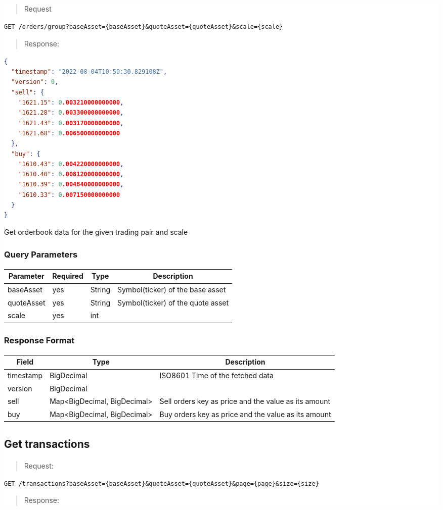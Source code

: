 > Request

```http
GET /orders/group?baseAsset={baseAsset}&quoteAsset={quoteAsset}&scale={scale}
```

> Response: 

```json
{
  "timestamp": "2022-08-04T10:50:30.829108Z",
  "version": 0,
  "sell": {
    "1621.15": 0.003210000000000,
    "1621.28": 0.003300000000000,
    "1621.43": 0.003170000000000,
    "1621.68": 0.006500000000000
  },
  "buy": {
    "1610.43": 0.004220000000000,
    "1610.40": 0.008120000000000,
    "1610.39": 0.004840000000000,
    "1610.33": 0.007150000000000
  }
}
```

Get orderbook data for the given trading pair and scale

### Query Parameters

Parameter | Required | Type   | Description
--------- | -------- | ------ | ------
baseAsset | yes | String | Symbol(ticker) of the base asset
quoteAsset | yes | String | Symbol(ticker) of the quote asset
scale | yes | int

### Response Format

Field            | Type      | Description
---------------- | --------- | -----------
timestamp     | BigDecimal | ISO8601 Time of the fetched data
version      | BigDecimal | 
sell      | Map<BigDecimal, BigDecimal> | Sell orders key as price and the value as its amount 
buy        | Map<BigDecimal, BigDecimal> | Buy orders key as price and the value as its amount 

## Get transactions

> Request:

```http
GET /transactions?baseAsset={baseAsset}&quoteAsset={quoteAsset}&page={page}&size={size}
```

> Response:
